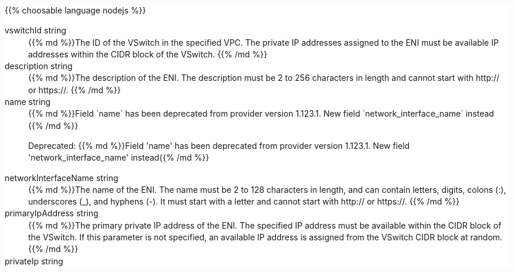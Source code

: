 {{% choosable language nodejs %}}
<dl class="resources-properties"><dt class="property-required"
            title="Required">
        <span id="vswitchid_nodejs">
<a href="#vswitchid_nodejs" style="color: inherit; text-decoration: inherit;">vswitch<wbr>Id</a>
</span>
        <span class="property-indicator"></span>
        <span class="property-type">string</span>
    </dt>
    <dd>{{% md %}}The ID of the VSwitch in the specified VPC. The private IP addresses assigned to the ENI must be available IP addresses within the CIDR block of the VSwitch.
{{% /md %}}</dd><dt class="property-optional"
            title="Optional">
        <span id="description_nodejs">
<a href="#description_nodejs" style="color: inherit; text-decoration: inherit;">description</a>
</span>
        <span class="property-indicator"></span>
        <span class="property-type">string</span>
    </dt>
    <dd>{{% md %}}The description of the ENI. The description must be 2 to 256 characters in length and cannot start with http:// or https://.
{{% /md %}}</dd><dt class="property-optional property-deprecated"
            title="Optional, Deprecated">
        <span id="name_nodejs">
<a href="#name_nodejs" style="color: inherit; text-decoration: inherit;">name</a>
</span>
        <span class="property-indicator"></span>
        <span class="property-type">string</span>
    </dt>
    <dd>{{% md %}}Field `name` has been deprecated from provider version 1.123.1. New field `network_interface_name` instead
{{% /md %}}<p class="property-message">Deprecated: {{% md %}}Field &#39;name&#39; has been deprecated from provider version 1.123.1. New field &#39;network_interface_name&#39; instead{{% /md %}}</p></dd><dt class="property-optional"
            title="Optional">
        <span id="networkinterfacename_nodejs">
<a href="#networkinterfacename_nodejs" style="color: inherit; text-decoration: inherit;">network<wbr>Interface<wbr>Name</a>
</span>
        <span class="property-indicator"></span>
        <span class="property-type">string</span>
    </dt>
    <dd>{{% md %}}The name of the ENI. The name must be 2 to 128 characters in length, and can contain letters, digits, colons (:), underscores (_), and hyphens (-). It must start with a letter and cannot start with http:// or https://.
{{% /md %}}</dd><dt class="property-optional"
            title="Optional">
        <span id="primaryipaddress_nodejs">
<a href="#primaryipaddress_nodejs" style="color: inherit; text-decoration: inherit;">primary<wbr>Ip<wbr>Address</a>
</span>
        <span class="property-indicator"></span>
        <span class="property-type">string</span>
    </dt>
    <dd>{{% md %}}The primary private IP address of the ENI. The specified IP address must be available within the CIDR block of the VSwitch. If this parameter is not specified, an available IP address is assigned from the VSwitch CIDR block at random.
{{% /md %}}</dd><dt class="property-optional property-deprecated"
            title="Optional, Deprecated">
        <span id="privateip_nodejs">
<a href="#privateip_nodejs" style="color: inherit; text-decoration: inherit;">private<wbr>Ip</a>
</span>
        <span class="property-indicator"></span>
        <span class="property-type">string</span>